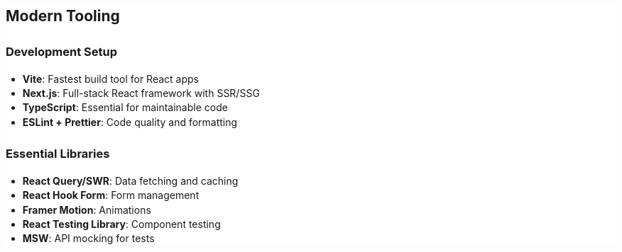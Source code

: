 ## Modern Tooling

### Development Setup
- **Vite**: Fastest build tool for React apps
- **Next.js**: Full-stack React framework with SSR/SSG
- **TypeScript**: Essential for maintainable code
- **ESLint + Prettier**: Code quality and formatting

### Essential Libraries
- **React Query/SWR**: Data fetching and caching
- **React Hook Form**: Form management
- **Framer Motion**: Animations
- **React Testing Library**: Component testing
- **MSW**: API mocking for tests